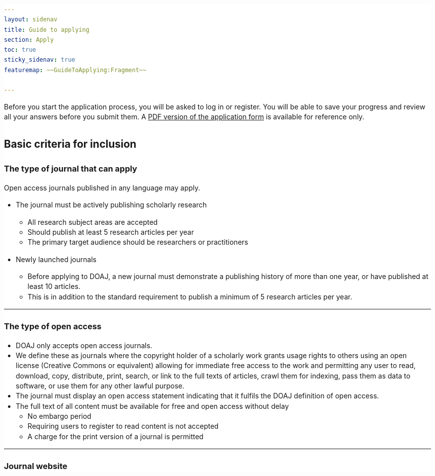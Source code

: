 ```yaml
---
layout: sidenav
title: Guide to applying
section: Apply
toc: true
sticky_sidenav: true
featuremap: ~~GuideToApplying:Fragment~~

---
```


Before you start the application process, you will be asked to log in or register. You will be able to save your progress and review all your answers before you submit them. A [PDF version of the application form](/static/doaj/docs/2021-02-17-DOAJQuestions.pdf) is available for reference only.

## Basic criteria for inclusion

### The type of journal that can apply

Open access journals published in any language may apply.

- The journal must be actively publishing scholarly research
  - All research subject areas are accepted
  - Should publish at least 5 research articles per year
  - The primary target audience should be researchers or practitioners

- Newly launched journals
  - Before applying to DOAJ, a new journal must demonstrate a publishing history of more than one year, or have published at least 10 articles.
  - This is in addition to the standard requirement to publish a minimum of 5 research articles per year.

---

### The type of open access

- DOAJ only accepts open access journals.
- We define these as journals where the copyright holder of a scholarly work grants usage rights to others using an open license (Creative Commons or equivalent) allowing for immediate free access to the work and permitting any user to read, download, copy, distribute, print, search, or link to the full texts of articles, crawl them for indexing, pass them as data to software, or use them for any other lawful purpose.
- The journal must display an open access statement indicating that it fulfils the DOAJ definition of open access.
- The full text of all content must be available for free and open access without delay
  - No embargo period
  - Requiring users to register to read content is not accepted
  - A charge for the print version of a journal is permitted

---

### Journal website
